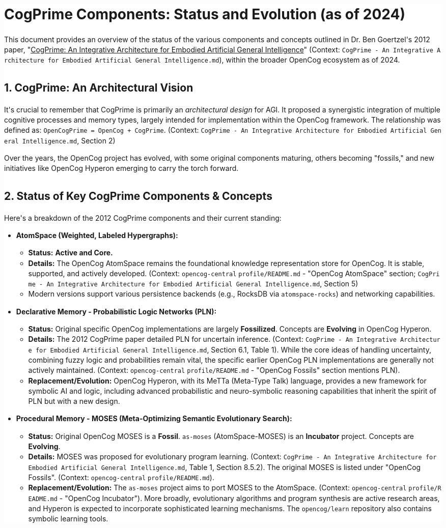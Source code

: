 # CogPrime Components: Status and Evolution (as of 2024)

This document provides an overview of the status of the various components and concepts outlined in Dr. Ben Goertzel's 2012 paper, "[CogPrime: An Integrative Architecture for Embodied Artificial General Intelligence](CogPrime_Integrative_Architecture_AGI.md)" (Context: `CogPrime - An Integrative Architecture for Embodied Artificial General Intelligence.md`), within the broader OpenCog ecosystem as of 2024.

## 1. CogPrime: An Architectural Vision

It's crucial to remember that CogPrime is primarily an _architectural design_ for AGI. It proposed a synergistic integration of multiple cognitive processes and memory types, largely intended for implementation within the OpenCog framework. The relationship was defined as: `OpenCogPrime = OpenCog + CogPrime`. (Context: `CogPrime - An Integrative Architecture for Embodied Artificial General Intelligence.md`, Section 2)

Over the years, the OpenCog project has evolved, with some original components maturing, others becoming "fossils," and new initiatives like OpenCog Hyperon emerging to carry the torch forward.

## 2. Status of Key CogPrime Components & Concepts

Here's a breakdown of the 2012 CogPrime components and their current standing:

- **AtomSpace (Weighted, Labeled Hypergraphs):**

  - **Status:** **Active and Core.**
  - **Details:** The OpenCog AtomSpace remains the foundational knowledge representation store for OpenCog. It is stable, supported, and actively developed. (Context: `opencog-central` `profile/README.md` - "OpenCog AtomSpace" section; `CogPrime - An Integrative Architecture for Embodied Artificial General Intelligence.md`, Section 5)
  - Modern versions support various persistence backends (e.g., RocksDB via `atomspace-rocks`) and networking capabilities.

- **Declarative Memory - Probabilistic Logic Networks (PLN):**

  - **Status:** Original specific OpenCog implementations are largely **Fossilized**. Concepts are **Evolving** in OpenCog Hyperon.
  - **Details:** The 2012 CogPrime paper detailed PLN for uncertain inference. (Context: `CogPrime - An Integrative Architecture for Embodied Artificial General Intelligence.md`, Section 6.1, Table 1). While the core ideas of handling uncertainty, combining fuzzy logic and probabilities remain vital, the specific earlier OpenCog PLN implementations are generally not actively maintained. (Context: `opencog-central` `profile/README.md` - "OpenCog Fossils" section mentions PLN).
  - **Replacement/Evolution:** OpenCog Hyperon, with its MeTTa (Meta-Type Talk) language, provides a new framework for symbolic AI and logic, including advanced probabilistic and neuro-symbolic reasoning capabilities that inherit the spirit of PLN but with a new design.

- **Procedural Memory - MOSES (Meta-Optimizing Semantic Evolutionary Search):**

  - **Status:** Original OpenCog MOSES is a **Fossil**. `as-moses` (AtomSpace-MOSES) is an **Incubator** project. Concepts are **Evolving**.
  - **Details:** MOSES was proposed for evolutionary program learning. (Context: `CogPrime - An Integrative Architecture for Embodied Artificial General Intelligence.md`, Table 1, Section 8.5.2). The original MOSES is listed under "OpenCog Fossils". (Context: `opencog-central` `profile/README.md`).
  - **Replacement/Evolution:** The `as-moses` project aims to port MOSES to the AtomSpace. (Context: `opencog-central` `profile/README.md` - "OpenCog Incubator"). More broadly, evolutionary algorithms and program synthesis are active research areas, and Hyperon is expected to incorporate sophisticated learning mechanisms. The `opencog/learn` repository also contains symbolic learning tools.
